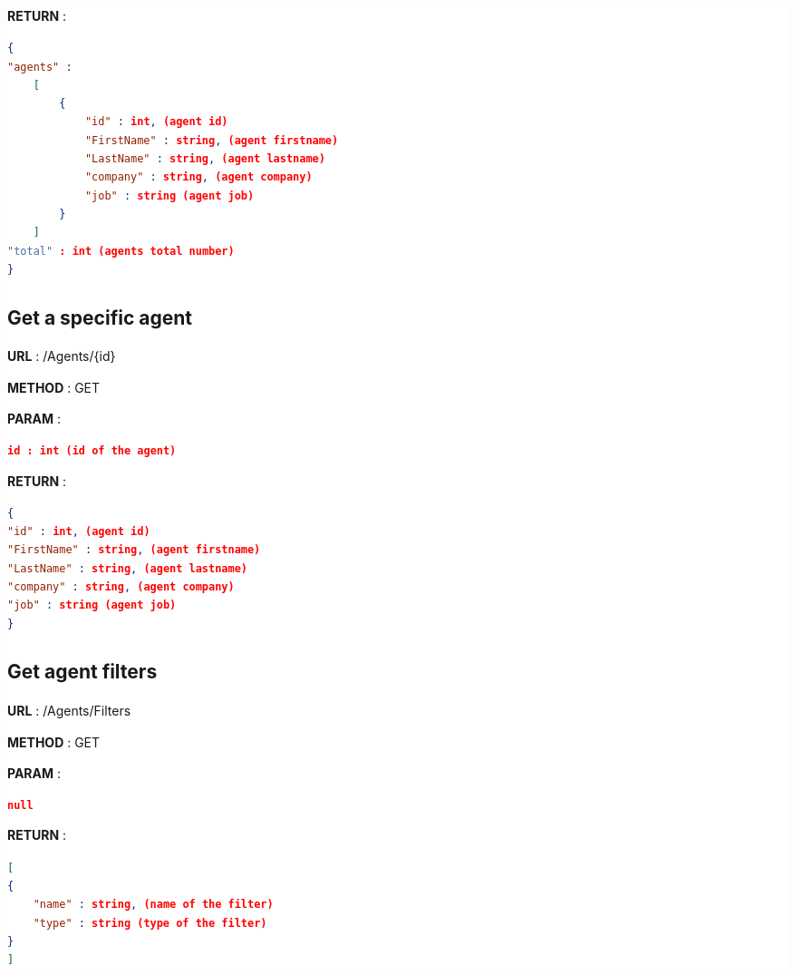 **RETURN** : 
```JSON
{
"agents" : 
	[
		{
			"id" : int, (agent id)
			"FirstName" : string, (agent firstname)
			"LastName" : string, (agent lastname)
			"company" : string, (agent company)
			"job" : string (agent job)
		}
	]
"total" : int (agents total number)
}
```

## Get a specific agent
**URL** : /Agents/{id}

**METHOD** : GET

**PARAM** : 
```JSON
id : int (id of the agent)
```

**RETURN** : 
```JSON
{
"id" : int, (agent id)
"FirstName" : string, (agent firstname)
"LastName" : string, (agent lastname)
"company" : string, (agent company)
"job" : string (agent job)
}
```

## Get agent filters
**URL** : /Agents/Filters

**METHOD** : GET

**PARAM** :
```JSON 
null
```
**RETURN** : 
```JSON 
[
{
	"name" : string, (name of the filter)
	"type" : string (type of the filter)
}
]
```
